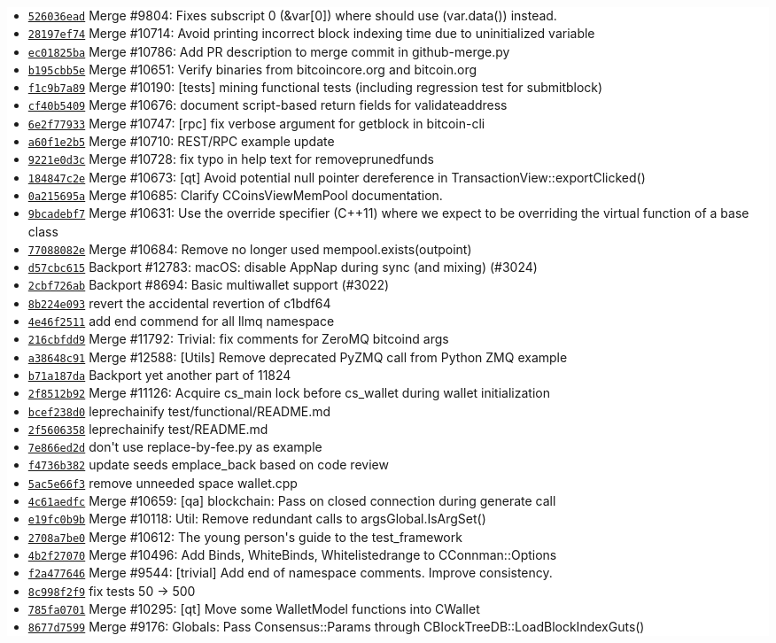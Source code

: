 - [`526036ead`](https://github.com/Leprechain/commit/526036ead) Merge #9804: Fixes subscript 0 (&var[0]) where should use (var.data()) instead.
- [`28197ef74`](https://github.com/Leprechain/commit/28197ef74) Merge #10714: Avoid printing incorrect block indexing time due to uninitialized variable
- [`ec01825ba`](https://github.com/Leprechain/commit/ec01825ba) Merge #10786: Add PR description to merge commit in github-merge.py
- [`b195cbb5e`](https://github.com/Leprechain/commit/b195cbb5e) Merge #10651: Verify binaries from bitcoincore.org and bitcoin.org
- [`f1c9b7a89`](https://github.com/Leprechain/commit/f1c9b7a89) Merge #10190: [tests] mining functional tests (including regression test for submitblock)
- [`cf40b5409`](https://github.com/Leprechain/commit/cf40b5409) Merge #10676: document script-based return fields for validateaddress
- [`6e2f77933`](https://github.com/Leprechain/commit/6e2f77933) Merge #10747: [rpc] fix verbose argument for getblock in bitcoin-cli
- [`a60f1e2b5`](https://github.com/Leprechain/commit/a60f1e2b5) Merge #10710: REST/RPC example update
- [`9221e0d3c`](https://github.com/Leprechain/commit/9221e0d3c) Merge #10728: fix typo in help text for removeprunedfunds
- [`184847c2e`](https://github.com/Leprechain/commit/184847c2e) Merge #10673: [qt] Avoid potential null pointer dereference in TransactionView::exportClicked()
- [`0a215695a`](https://github.com/Leprechain/commit/0a215695a) Merge #10685: Clarify CCoinsViewMemPool documentation.
- [`9bcadebf7`](https://github.com/Leprechain/commit/9bcadebf7) Merge #10631: Use the override specifier (C++11) where we expect to be overriding the virtual function of a base class
- [`77088082e`](https://github.com/Leprechain/commit/77088082e) Merge #10684: Remove no longer used mempool.exists(outpoint)
- [`d57cbc615`](https://github.com/Leprechain/commit/d57cbc615) Backport #12783: macOS: disable AppNap during sync (and mixing) (#3024)
- [`2cbf726ab`](https://github.com/Leprechain/commit/2cbf726ab) Backport #8694: Basic multiwallet support (#3022)
- [`8b224e093`](https://github.com/Leprechain/commit/8b224e093) revert the accidental revertion of c1bdf64
- [`4e46f2511`](https://github.com/Leprechain/commit/4e46f2511) add end commend for all llmq namespace
- [`216cbfdd9`](https://github.com/Leprechain/commit/216cbfdd9) Merge #11792: Trivial: fix comments for ZeroMQ bitcoind args
- [`a38648c91`](https://github.com/Leprechain/commit/a38648c91) Merge #12588: [Utils] Remove deprecated PyZMQ call from Python ZMQ example
- [`b71a187da`](https://github.com/Leprechain/commit/b71a187da) Backport yet another part of 11824
- [`2f8512b92`](https://github.com/Leprechain/commit/2f8512b92) Merge #11126: Acquire cs_main lock before cs_wallet during wallet initialization
- [`bcef238d0`](https://github.com/Leprechain/commit/bcef238d0) leprechainify test/functional/README.md
- [`2f5606358`](https://github.com/Leprechain/commit/2f5606358) leprechainify test/README.md
- [`7e866ed2d`](https://github.com/Leprechain/commit/7e866ed2d) don't use replace-by-fee.py as example
- [`f4736b382`](https://github.com/Leprechain/commit/f4736b382) update seeds emplace_back based on code review
- [`5ac5e66f3`](https://github.com/Leprechain/commit/5ac5e66f3) remove unneeded space wallet.cpp
- [`4c61aedfc`](https://github.com/Leprechain/commit/4c61aedfc) Merge #10659: [qa] blockchain: Pass on closed connection during generate call
- [`e19fc0b9b`](https://github.com/Leprechain/commit/e19fc0b9b) Merge #10118: Util: Remove redundant calls to argsGlobal.IsArgSet()
- [`2708a7be0`](https://github.com/Leprechain/commit/2708a7be0) Merge #10612: The young person's guide to the test_framework
- [`4b2f27070`](https://github.com/Leprechain/commit/4b2f27070) Merge #10496: Add Binds, WhiteBinds, Whitelistedrange to CConnman::Options
- [`f2a477646`](https://github.com/Leprechain/commit/f2a477646) Merge #9544: [trivial] Add end of namespace comments. Improve consistency.
- [`8c998f2f9`](https://github.com/Leprechain/commit/8c998f2f9) fix tests 50 -> 500
- [`785fa0701`](https://github.com/Leprechain/commit/785fa0701) Merge #10295: [qt] Move some WalletModel functions into CWallet
- [`8677d7599`](https://github.com/Leprechain/commit/8677d7599) Merge #9176: Globals: Pass Consensus::Params through CBlockTreeDB::LoadBlockIndexGuts()